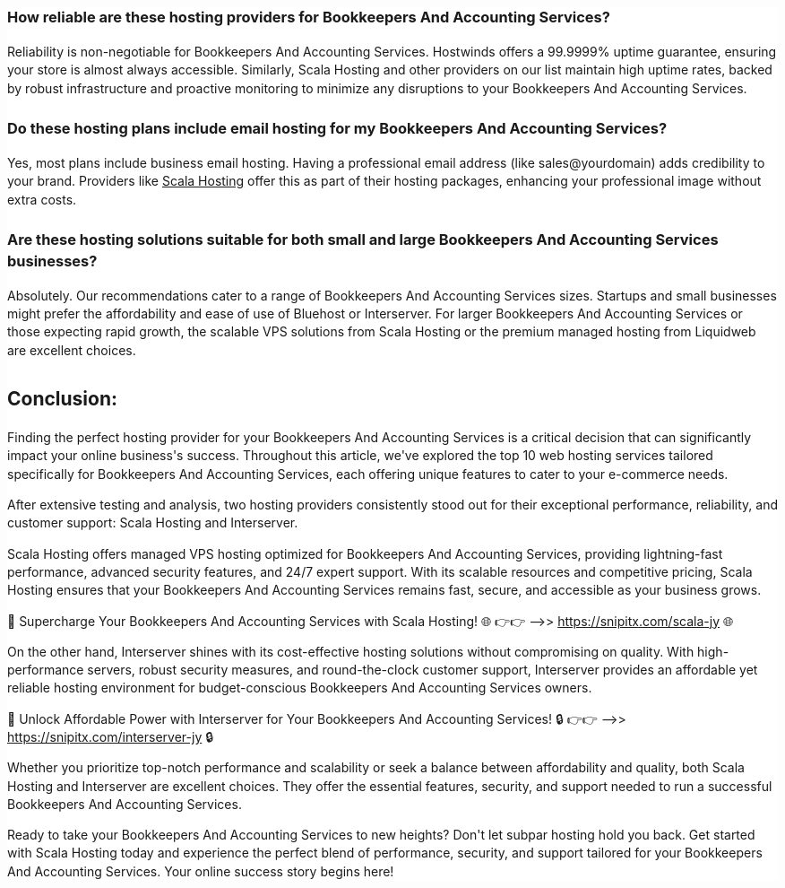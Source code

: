 ### How reliable are these hosting providers for Bookkeepers And Accounting Services? 
Reliability is non-negotiable for Bookkeepers And Accounting Services. Hostwinds offers a 99.9999% uptime guarantee, ensuring your store is almost always accessible. Similarly, Scala Hosting and other providers on our list maintain high uptime rates, backed by robust infrastructure and proactive monitoring to minimize any disruptions to your Bookkeepers And Accounting Services.

### Do these hosting plans include email hosting for my Bookkeepers And Accounting Services? 
Yes, most plans include business email hosting. Having a professional email address (like sales@yourdomain) adds credibility to your brand. Providers like [Scala Hosting](https://snipitx.com/scala-jy) offer this as part of their hosting packages, enhancing your professional image without extra costs.

### Are these hosting solutions suitable for both small and large Bookkeepers And Accounting Services businesses? 
Absolutely. Our recommendations cater to a range of Bookkeepers And Accounting Services sizes. Startups and small businesses might prefer the affordability and ease of use of Bluehost or Interserver. For larger Bookkeepers And Accounting Services or those expecting rapid growth, the scalable VPS solutions from Scala Hosting or the premium managed hosting from Liquidweb are excellent choices.

## Conclusion:

Finding the perfect hosting provider for your Bookkeepers And Accounting Services is a critical decision that can significantly impact your online business's success. Throughout this article, we've explored the top 10 web hosting services tailored specifically for Bookkeepers And Accounting Services, each offering unique features to cater to your e-commerce needs.

After extensive testing and analysis, two hosting providers consistently stood out for their exceptional performance, reliability, and customer support: Scala Hosting and Interserver.

Scala Hosting offers managed VPS hosting optimized for Bookkeepers And Accounting Services, providing lightning-fast performance, advanced security features, and 24/7 expert support. With its scalable resources and competitive pricing, Scala Hosting ensures that your Bookkeepers And Accounting Services remains fast, secure, and accessible as your business grows.

🚀 Supercharge Your Bookkeepers And Accounting Services with Scala Hosting! 🌐
👉👉 -->> https://snipitx.com/scala-jy 🌐

On the other hand, Interserver shines with its cost-effective hosting solutions without compromising on quality. With high-performance servers, robust security measures, and round-the-clock customer support, Interserver provides an affordable yet reliable hosting environment for budget-conscious Bookkeepers And Accounting Services owners.

💸 Unlock Affordable Power with Interserver for Your Bookkeepers And Accounting Services! 🔒
👉👉 -->> https://snipitx.com/interserver-jy 🔒

Whether you prioritize top-notch performance and scalability or seek a balance between affordability and quality, both Scala Hosting and Interserver are excellent choices. They offer the essential features, security, and support needed to run a successful Bookkeepers And Accounting Services.

Ready to take your Bookkeepers And Accounting Services to new heights? Don't let subpar hosting hold you back. Get started with Scala Hosting today and experience the perfect blend of performance, security, and support tailored for your Bookkeepers And Accounting Services. Your online success story begins here!
